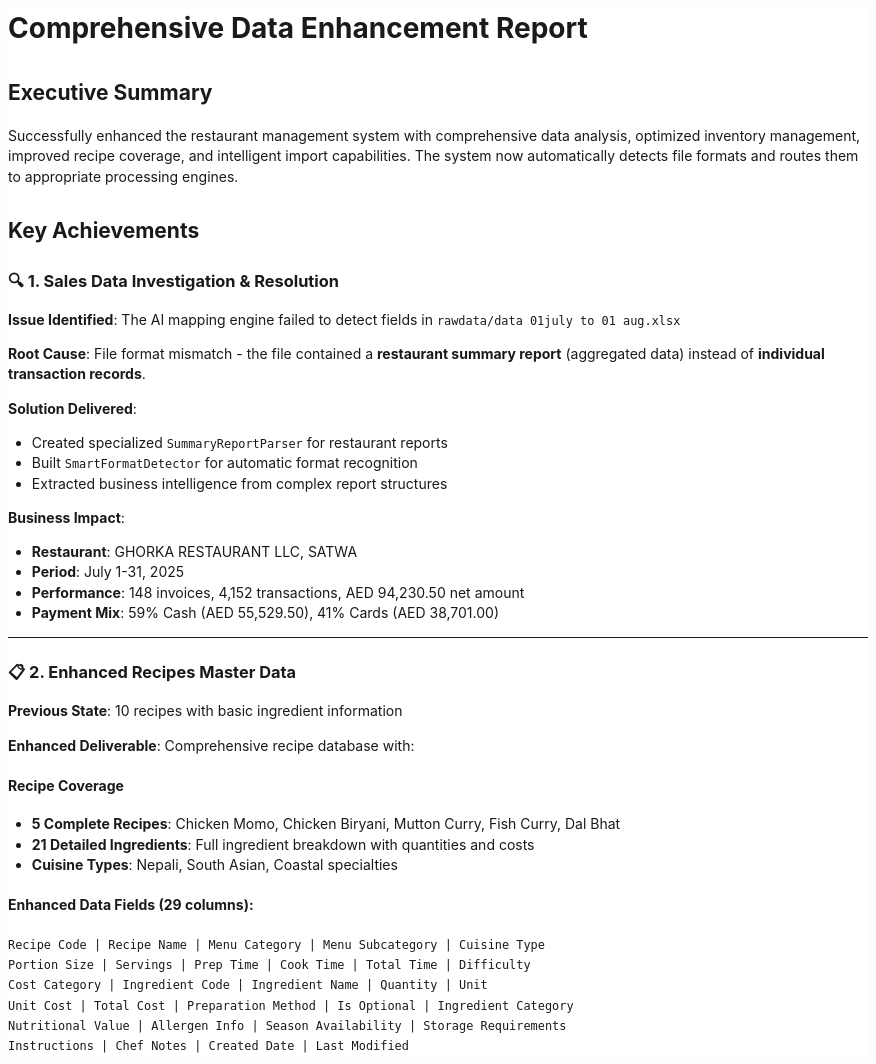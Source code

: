 # Comprehensive Data Enhancement Report

## Executive Summary

Successfully enhanced the restaurant management system with comprehensive data analysis, optimized inventory management, improved recipe coverage, and intelligent import capabilities. The system now automatically detects file formats and routes them to appropriate processing engines.

## Key Achievements

### 🔍 1. Sales Data Investigation & Resolution

**Issue Identified**: The AI mapping engine failed to detect fields in `rawdata/data 01july to 01 aug.xlsx`

**Root Cause**: File format mismatch - the file contained a **restaurant summary report** (aggregated data) instead of **individual transaction records**.

**Solution Delivered**:
- Created specialized `SummaryReportParser` for restaurant reports
- Built `SmartFormatDetector` for automatic format recognition
- Extracted business intelligence from complex report structures

**Business Impact**:
- **Restaurant**: GHORKA RESTAURANT LLC, SATWA
- **Period**: July 1-31, 2025
- **Performance**: 148 invoices, 4,152 transactions, AED 94,230.50 net amount
- **Payment Mix**: 59% Cash (AED 55,529.50), 41% Cards (AED 38,701.00)

---

### 📋 2. Enhanced Recipes Master Data

**Previous State**: 10 recipes with basic ingredient information

**Enhanced Deliverable**: Comprehensive recipe database with:

#### Recipe Coverage
- **5 Complete Recipes**: Chicken Momo, Chicken Biryani, Mutton Curry, Fish Curry, Dal Bhat
- **21 Detailed Ingredients**: Full ingredient breakdown with quantities and costs
- **Cuisine Types**: Nepali, South Asian, Coastal specialties

#### Enhanced Data Fields (29 columns):
```
Recipe Code | Recipe Name | Menu Category | Menu Subcategory | Cuisine Type
Portion Size | Servings | Prep Time | Cook Time | Total Time | Difficulty
Cost Category | Ingredient Code | Ingredient Name | Quantity | Unit
Unit Cost | Total Cost | Preparation Method | Is Optional | Ingredient Category
Nutritional Value | Allergen Info | Season Availability | Storage Requirements
Instructions | Chef Notes | Created Date | Last Modified
```
